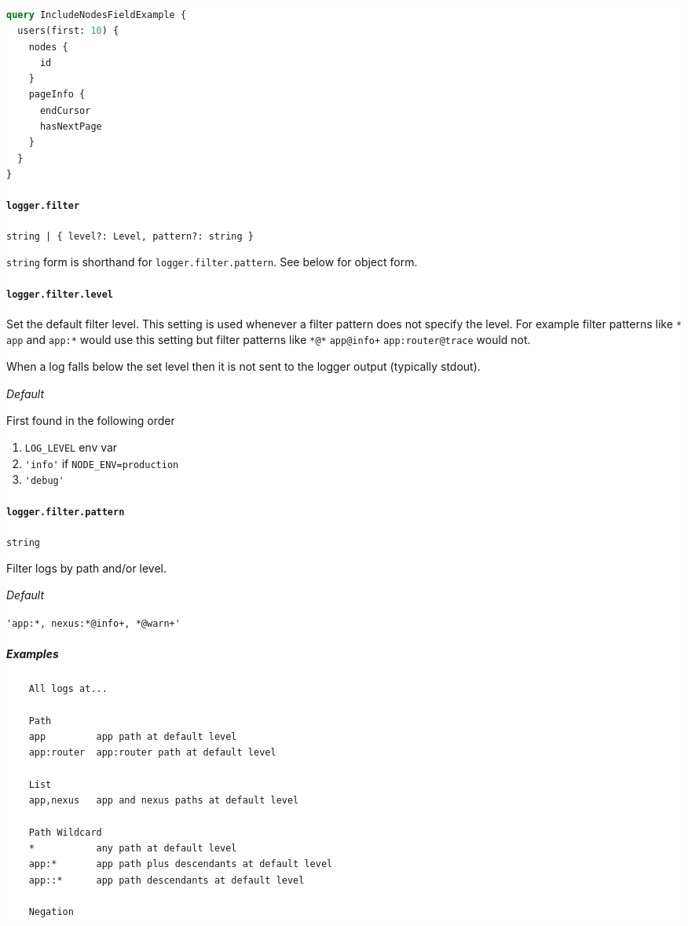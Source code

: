 ```graphql
query IncludeNodesFieldExample {
  users(first: 10) {
    nodes {
      id
    }
    pageInfo {
      endCursor
      hasNextPage
    }
  }
}
```

#### `logger.filter`

<div class="OneLineSignature"></div>

```
string | { level?: Level, pattern?: string }
```

`string` form is shorthand for `logger.filter.pattern`. See below for object form.

#### `logger.filter.level`

Set the default filter level. This setting is used whenever a filter pattern does not specify the level. For example filter patterns like `*` `app` and `app:*` would use this setting but filter patterns like `*@*` `app@info+` `app:router@trace` would not.

When a log falls below the set level then it is not sent to the logger output (typically stdout).

_Default_

First found in the following order

1. `LOG_LEVEL` env var
2. `'info'` if `NODE_ENV=production`
3. `'debug'`

#### `logger.filter.pattern`

<div class="OneLineSignature"></div>

```
string
```

Filter logs by path and/or level.

_Default_

`'app:*, nexus:*@info+, *@warn+'`

##### Examples

```
    All logs at...

    Path
    app         app path at default level
    app:router  app:router path at default level

    List
    app,nexus   app and nexus paths at default level

    Path Wildcard
    *           any path at default level
    app:*       app path plus descendants at default level
    app::*      app path descendants at default level

    Negation
```